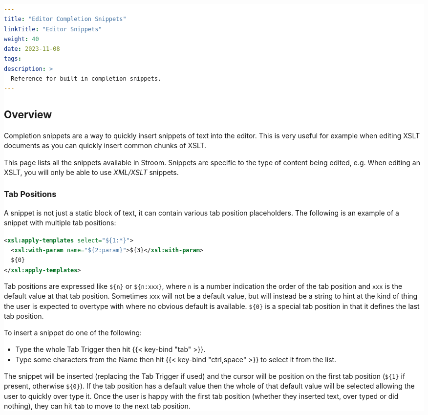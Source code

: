 ```yaml
---
title: "Editor Completion Snippets"
linkTitle: "Editor Snippets"
weight: 40
date: 2023-11-08
tags: 
description: >
  Reference for built in completion snippets.
---
```



## Overview

Completion snippets are a way to quickly insert snippets of text into the editor.
This is very useful for example when editing XSLT documents as you can quickly insert common chunks of XSLT.

This page lists all the snippets available in Stroom.
Snippets are specific to the type of content being edited, e.g. When editing an XSLT, you will only be able to use _XML/XSLT_ snippets.


### Tab Positions

A snippet is not just a static block of text, it can contain various tab position placeholders.
The following is an example of a snippet with multiple tab positions:

```xml
<xsl:apply-templates select="${1:*}">
  <xsl:with-param name="${2:param}">${3}</xsl:with-param>
  ${0}
</xsl:apply-templates>
```

Tab positions are expressed like `${n}` or `${n:xxx}`, where `n` is a number indication the order of the tab position and `xxx` is the default value at that tab position. Sometimes `xxx` will not be a default value, but will instead be a string to hint at the kind of thing the user is expected to overtype with where no obvious default is available.
`${0}` is a special tab position in that it defines the last tab position.

To insert a snippet do one of the following:

* Type the whole Tab Trigger then hit {{< key-bind "tab" >}}.
* Type some characters from the Name then hit {{< key-bind "ctrl,space" >}} to select it from the list.

The snippet will be inserted (replacing the Tab Trigger if used) and the cursor will be position on the first tab position (`${1}` if present, otherwise `${0}`).
If the tab position has a default value then the whole of that default value will be selected allowing the user to quickly over type it.
Once the user is happy with the first tab position (whether they inserted text, over typed or did nothing), they can hit `tab` to move to the next tab position.
